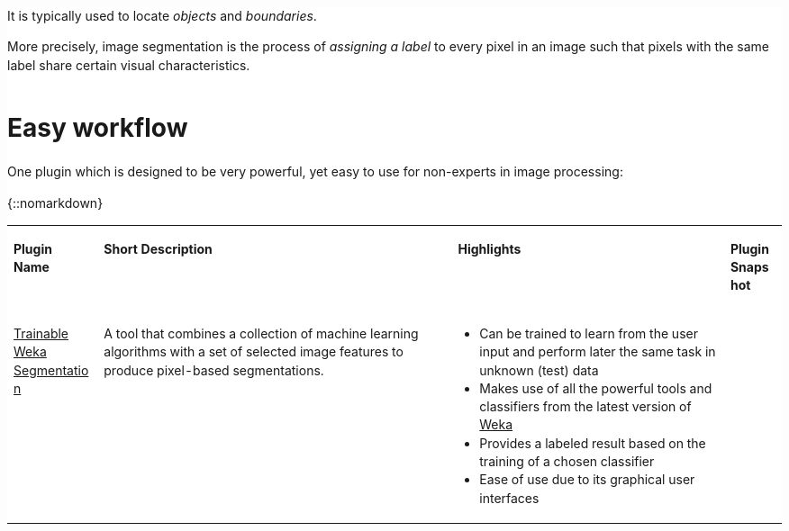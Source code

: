 It is typically used to locate *objects* and *boundaries*.

More precisely, image segmentation is the process of *assigning a label* to every pixel in an image such that pixels with the same label share certain visual characteristics.

# Easy workflow

One plugin which is designed to be very powerful, yet easy to use for non-experts in image processing:

{::nomarkdown}
<table>
  <tbody>
    <tr class="odd">
      <td>
        <p><strong>Plugin Name</strong></p>
      </td>
      <td>
        <p><strong>Short Description</strong></p>
      </td>
      <td>
        <p><strong>Highlights</strong></p>
      </td>
      <td>
        <p><strong>Plugin Snapshot</strong></p>
      </td>
    </tr>
    <tr class="even">
      <td>
        <p><a href="/plugins/tws">Trainable Weka Segmentation</a></p>
      </td>
      <td>
        <p>A tool that combines a collection of machine learning algorithms with a set of selected image features to produce pixel-based segmentations.</p>
      </td>
      <td>
        <ul>
          <li>Can be trained to learn from the user input and perform later the same task in unknown (test) data</li>
          <li>Makes use of all the powerful tools and classifiers from the latest version of <a href="http://www.cs.waikato.ac.nz/ml/weka/">Weka</a>
          </li>
          <li>Provides a labeled result based on the training of a chosen classifier</li>
          <li>Ease of use due to its graphical user interfaces</li>
        </ul>
      </td>
      <td>